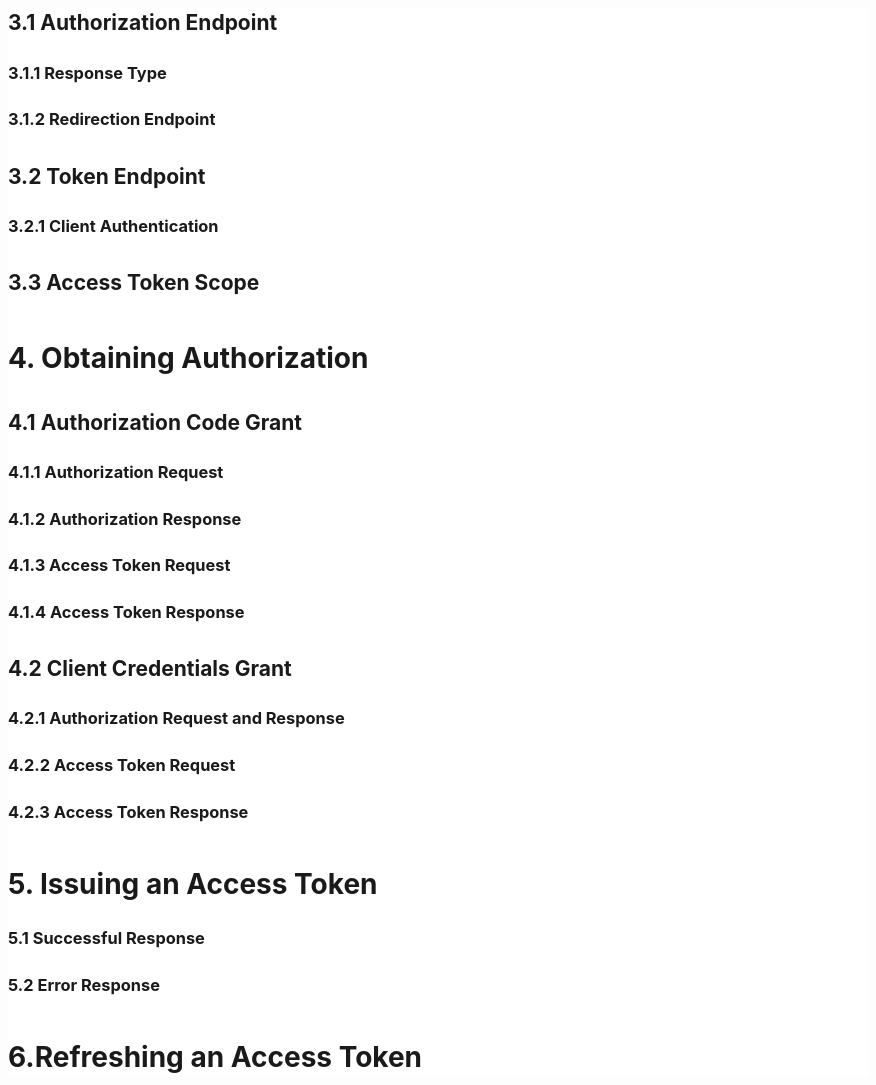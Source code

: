 ## 3.1 Authorization Endpoint

### 3.1.1 Response Type

### 3.1.2 Redirection Endpoint

## 3.2 Token Endpoint

### 3.2.1 Client Authentication

## 3.3 Access Token Scope



# 4. Obtaining Authorization

## 4.1 Authorization Code Grant

### 4.1.1 Authorization Request

### 4.1.2 Authorization Response

### 4.1.3 Access Token Request

### 4.1.4 Access Token Response

## 4.2 Client Credentials Grant

### 4.2.1 Authorization Request and Response

### 4.2.2 Access Token Request

### 4.2.3 Access Token Response

# 5. Issuing an Access Token

### 5.1 Successful Response

### 5.2 Error Response



# 6.Refreshing an Access Token 
